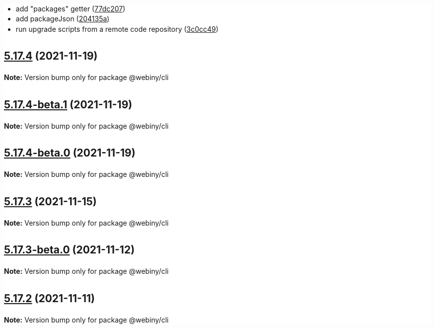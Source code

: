 * add "packages" getter ([77dc207](https://github.com/webiny/webiny-js/commit/77dc207b90dc9b85d3f516d18df9505f12ecf3d3))
* add packageJson ([204135a](https://github.com/webiny/webiny-js/commit/204135aaa8021b8fc3e91dd73d2b8b338ea1f728))
* run upgrade scripts from a remote code repository ([3c0cc49](https://github.com/webiny/webiny-js/commit/3c0cc490b155a1331c5132dbe0f0fca0af0a4e58))





## [5.17.4](https://github.com/webiny/webiny-js/compare/v5.17.4-beta.1...v5.17.4) (2021-11-19)

**Note:** Version bump only for package @webiny/cli





## [5.17.4-beta.1](https://github.com/webiny/webiny-js/compare/v5.17.4-beta.0...v5.17.4-beta.1) (2021-11-19)

**Note:** Version bump only for package @webiny/cli





## [5.17.4-beta.0](https://github.com/webiny/webiny-js/compare/v5.17.3...v5.17.4-beta.0) (2021-11-19)

**Note:** Version bump only for package @webiny/cli





## [5.17.3](https://github.com/webiny/webiny-js/compare/v5.17.3-beta.0...v5.17.3) (2021-11-15)

**Note:** Version bump only for package @webiny/cli





## [5.17.3-beta.0](https://github.com/webiny/webiny-js/compare/v5.17.2...v5.17.3-beta.0) (2021-11-12)

**Note:** Version bump only for package @webiny/cli





## [5.17.2](https://github.com/webiny/webiny-js/compare/v5.17.2-beta.0...v5.17.2) (2021-11-11)

**Note:** Version bump only for package @webiny/cli
